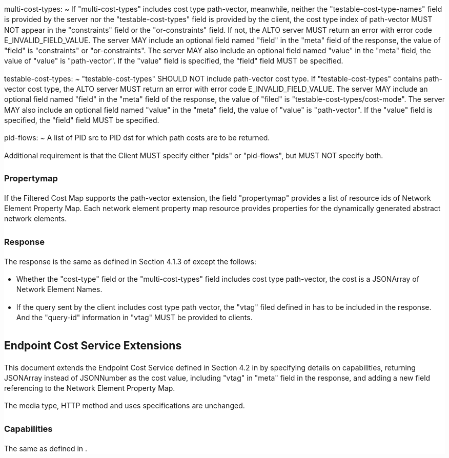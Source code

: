 multi-cost-types:
~ If "multi-cost-types" includes cost type path-vector, meanwhile, neither the "testable-cost-type-names" field is provided by the server nor the "testable-cost-types" field is provided by the client, the cost type index of path-vector MUST NOT appear in the "constraints" field or the "or-constraints" field. If not, the ALTO server MUST return an error with error code E_INVALID_FIELD_VALUE. The server MAY include an optional field named "field" in the "meta" field of the response, the value of "field" is "constraints" or "or-constraints". The server MAY also include an optional field named "value" in the "meta" field, the value of "value" is "path-vector". If the "value" field is specified, the "field" field MUST be specified.  

testable-cost-types:
~ "testable-cost-types" SHOULD NOT include path-vector cost type. If "testable-cost-types" contains path-vector cost type, the ALTO server MUST return an error with error code E_INVALID_FIELD_VALUE. The server MAY include an optional field named "field" in the "meta" field of the response, the value of "filed" is "testable-cost-types/cost-mode". The server MAY also include an optional field named "value" in the "meta" field, the value of "value" is "path-vector". If the "value" field is specified, the "field" field MUST be specified.

pid-flows:
~ A list of PID src to PID dst for which path costs are to be returned.

Additional requirement is that the Client MUST specify either "pids" or "pid-flows", but MUST NOT specify both.

### Propertymap ###

If the Filtered Cost Map supports the path-vector extension, the field "propertymap" provides a list of resource ids of Network Element Property Map. Each network element property map resource provides properties for the dynamically generated abstract network elements.

### Response ###

The response is the same as defined in Section 4.1.3 of [](#I-D.ietf-alto-multi-cost) except the follows:

- Whether the "cost-type" field or the "multi-cost-types" field includes cost type path-vector, the cost is a JSONArray of Network Element Names.

- If the query sent by the client includes cost type path vector, the "vtag" filed defined in [](#vtag) has to be included in the response. And the "query-id" information in "vtag" MUST be provided to clients.

## Endpoint Cost Service Extensions ##

This document extends the Endpoint Cost Service defined in Section 4.2 in [](#I-D.ietf-alto-multi-cost) by specifying details on capabilities, returning JSONArray instead of JSONNumber as the cost value, including "vtag" in "meta" field in the response, and adding a new field referencing to the Network Element Property Map.

The media type, HTTP method and uses specifications are unchanged.

### Capabilities ###

The same as defined in [](#id-fcm-capabilities).
